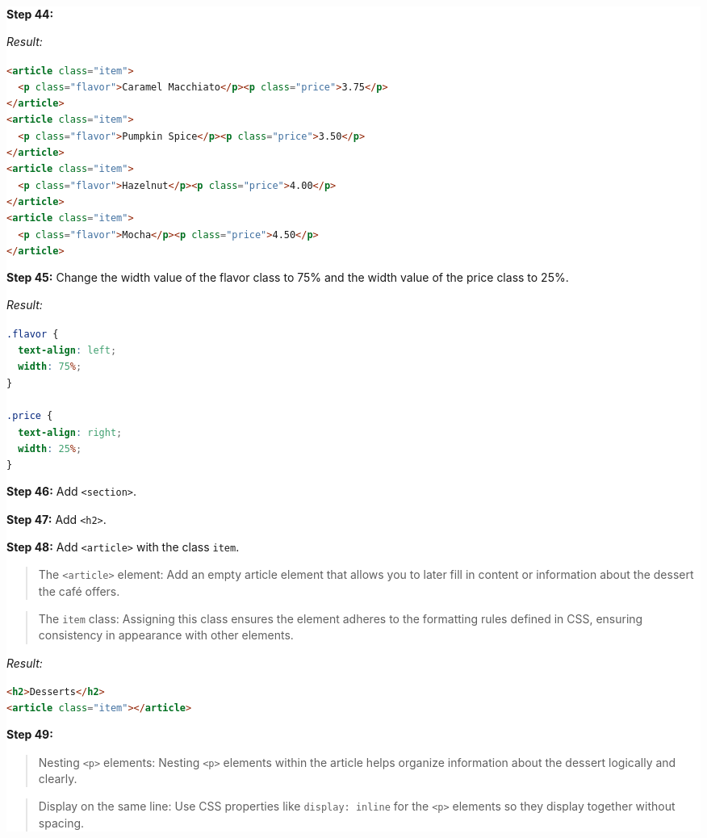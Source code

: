 **Step 44:**

*Result:*
```html
<article class="item">
  <p class="flavor">Caramel Macchiato</p><p class="price">3.75</p>
</article>
<article class="item">
  <p class="flavor">Pumpkin Spice</p><p class="price">3.50</p>
</article>
<article class="item">
  <p class="flavor">Hazelnut</p><p class="price">4.00</p>
</article>
<article class="item">
  <p class="flavor">Mocha</p><p class="price">4.50</p>
</article>
```

**Step 45:** Change the width value of the flavor class to 75% and the width value of the price class to 25%.

*Result:*
```css
.flavor {
  text-align: left;
  width: 75%;
}

.price {
  text-align: right;
  width: 25%;
}
```

**Step 46:** Add `<section>`.

**Step 47:** Add `<h2>`.

**Step 48:** Add `<article>` with the class `item`.
>The `<article>` element: Add an empty article element that allows you to later fill in content or information about the dessert the café offers.

>The `item` class: Assigning this class ensures the element adheres to the formatting rules defined in CSS, ensuring consistency in appearance with other elements.

*Result:*
```html
<h2>Desserts</h2>
<article class="item"></article>
```

**Step 49:**
>Nesting `<p>` elements: Nesting `<p>` elements within the article helps organize information about the dessert logically and clearly.

>Display on the same line: Use CSS properties like `display: inline` for the `<p>` elements so they display together without spacing.
